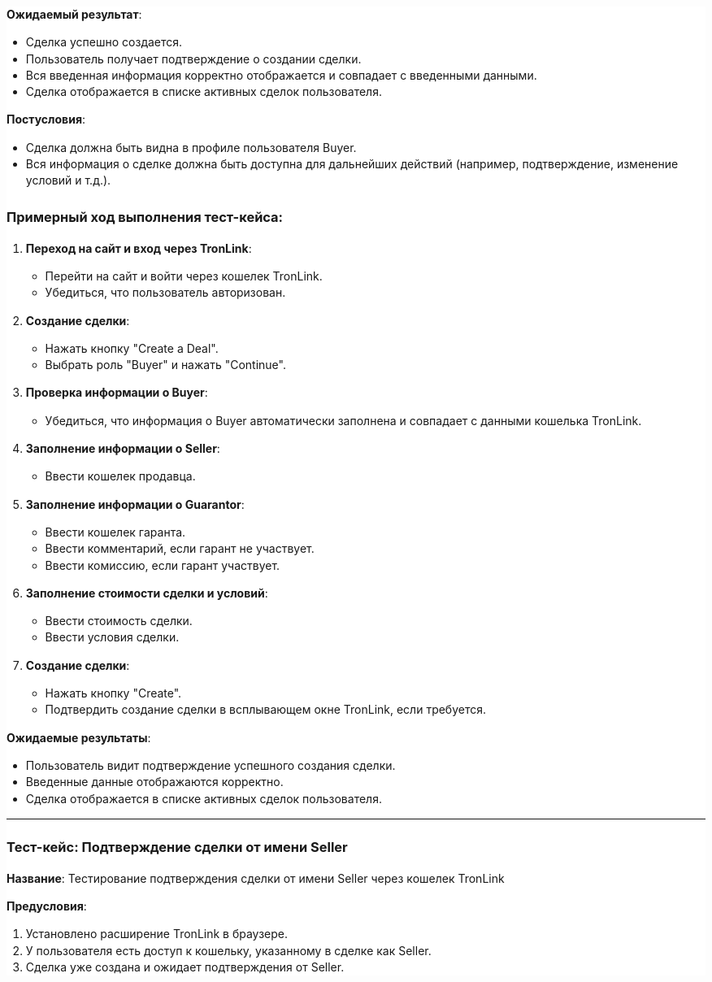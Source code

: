 **Ожидаемый результат**:
- Сделка успешно создается.
- Пользователь получает подтверждение о создании сделки.
- Вся введенная информация корректно отображается и совпадает с введенными данными.
- Сделка отображается в списке активных сделок пользователя.

**Постусловия**:
- Сделка должна быть видна в профиле пользователя Buyer.
- Вся информация о сделке должна быть доступна для дальнейших действий (например, подтверждение, изменение условий и т.д.).

### Примерный ход выполнения тест-кейса:

1. **Переход на сайт и вход через TronLink**:
   - Перейти на сайт и войти через кошелек TronLink.
   - Убедиться, что пользователь авторизован.

2. **Создание сделки**:
   - Нажать кнопку "Create a Deal".
   - Выбрать роль "Buyer" и нажать "Continue".

3. **Проверка информации о Buyer**:
   - Убедиться, что информация о Buyer автоматически заполнена и совпадает с данными кошелька TronLink.

4. **Заполнение информации о Seller**:
   - Ввести кошелек продавца.

5. **Заполнение информации о Guarantor**:
   - Ввести кошелек гаранта.
   - Ввести комментарий, если гарант не участвует.
   - Ввести комиссию, если гарант участвует.

6. **Заполнение стоимости сделки и условий**:
   - Ввести стоимость сделки.
   - Ввести условия сделки.

7. **Создание сделки**:
   - Нажать кнопку "Create".
   - Подтвердить создание сделки в всплывающем окне TronLink, если требуется.

**Ожидаемые результаты**:
- Пользователь видит подтверждение успешного создания сделки.
- Введенные данные отображаются корректно.
- Сделка отображается в списке активных сделок пользователя.
---


### Тест-кейс: Подтверждение сделки от имени Seller

**Название**: Тестирование подтверждения сделки от имени Seller через кошелек TronLink

**Предусловия**:
1. Установлено расширение TronLink в браузере.
2. У пользователя есть доступ к кошельку, указанному в сделке как Seller.
3. Сделка уже создана и ожидает подтверждения от Seller.
